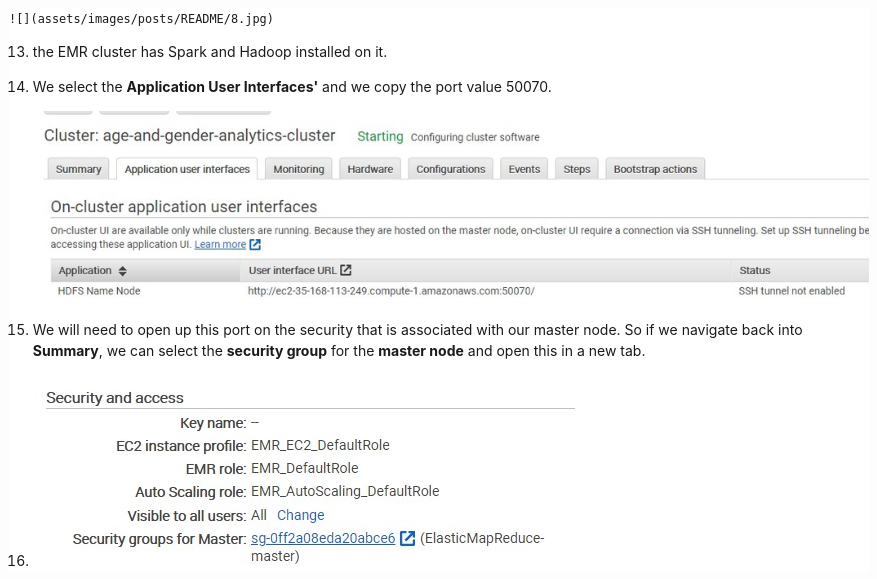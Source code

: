     ![](assets/images/posts/README/8.jpg)

    

13. the EMR cluster has Spark and Hadoop installed on it.

14. We select the **Application User Interfaces'** and we copy the port  value 50070.

    ![](assets/images/posts/README/10.jpg)

15. We will need to open up this port on the security that is associated with our master node. So if we navigate back into **Summary**, we can select the **security group** for the **master node** and open this in a new tab.

16. ![](assets/images/posts/README/11.jpg)
